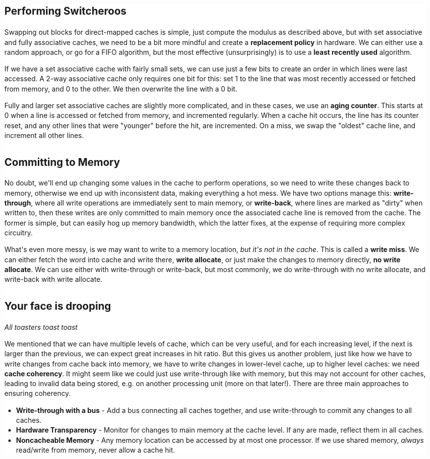 ## Performing Switcheroos

Swapping out blocks for direct-mapped caches is simple, just compute the modulus as described above, but with set associative and fully associative caches, we need to be a bit more mindful and create a **replacement policy** in hardware. We can either use a random approach, or go for a FIFO algorithm, but the most effective (unsurprisingly) is to use a **least recently used** algorithm.

If we have a set associative cache with fairly small sets, we can use just a few bits to create an order in which lines were last accessed. A 2-way associative cache only requires one bit for this: set 1 to the line that was most recently accessed or fetched from memory, and 0 to the other. We then overwrite the line with a 0 bit. 

Fully and larger set associative caches are slightly more complicated, and in these cases, we use an **aging counter**. This starts at 0 when a line is accessed or fetched from memory, and incremented regularly. When a cache hit occurs, the line has its counter reset, and any other lines that were "younger" before the hit, are incremented. On a miss, we swap the "oldest" cache line, and increment all other lines.

## Committing to Memory

No doubt, we'll end up changing some values in the cache to perform operations, so we need to write these changes back to memory, otherwise we end up with inconsistent data, making everything a hot mess. We have two options manage this: **write-through**, where all write operations are immediately sent to main memory, or **write-back**, where lines are marked as "dirty" when written to, then these writes are only committed to main memory once the associated cache line is removed from the cache. The former is simple, but can easily hog up memory bandwidth, which the latter fixes, at the expense of requiring more complex circuitry.

What's even more messy, is we may want to write to a memory location, *but it's not in the cache*. This is called a **write miss**. We can either fetch the word into cache and write there, **write allocate**, or just make the changes to memory directly, **no write allocate**. We can use either with write-through or write-back, but most commonly, we do write-through with no write allocate, and write-back with write allocate. 

## Your face is drooping

*All toasters toast toast*

We mentioned that we can have multiple levels of cache, which can be very useful, and for each increasing level, if the next is larger than the previous, we can expect great increases in hit ratio. But this gives us another problem, just like how we have to write changes from cache back into memory, we have to write changes in lower-level cache, up to higher level caches: we need **cache coherency**. It might seem like we could just use write-through like with memory, but this may not account for other caches, leading to invalid data being stored, e.g. on another processing unit (more on that later!). There are three main approaches to ensuring coherency.

- **Write-through with a bus** - Add a bus connecting all caches together, and use write-through to commit any changes to all caches.
- **Hardware Transparency** - Monitor for changes to main memory at the cache level. If any are made, reflect them in all caches.
- **Noncacheable Memory** - Any memory location can be accessed by at most one processor. If we use shared memory, *always* read/write from memory, never allow a cache hit.
